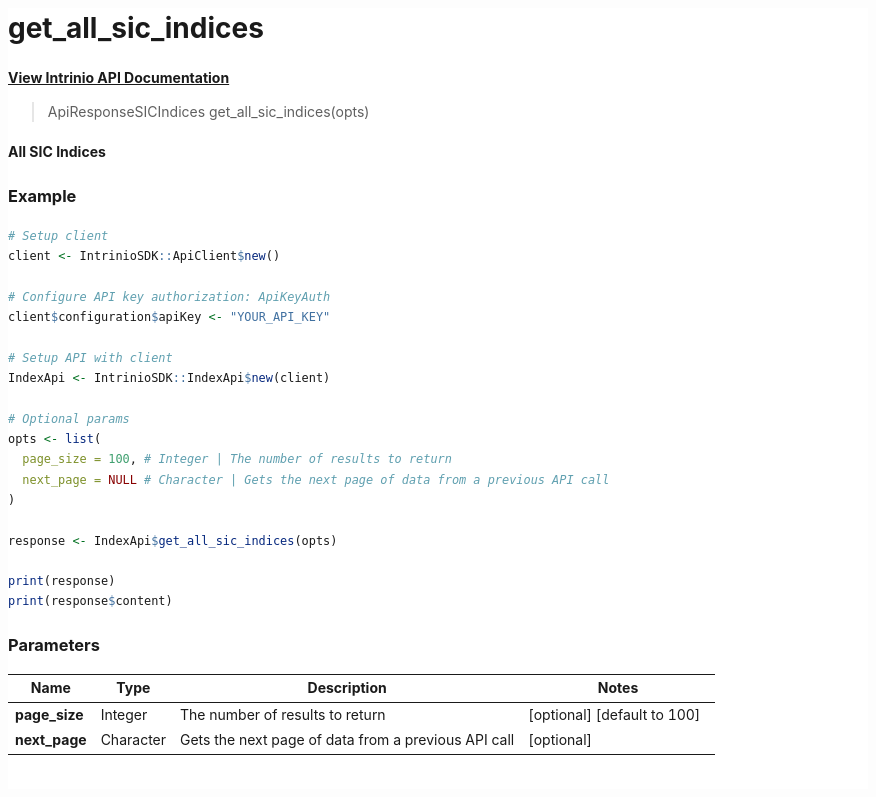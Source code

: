 [//]: # (END_OPERATION)


[//]: # (START_OPERATION)

[//]: # (CLASS:IntrinioSDK::IndexApi)

[//]: # (METHOD:get_all_sic_indices)

[//]: # (RETURN_TYPE:IntrinioSDK::ApiResponseSICIndices)

[//]: # (RETURN_TYPE_KIND:object)

[//]: # (RETURN_TYPE_DOC:ApiResponseSICIndices.md)

[//]: # (OPERATION:get_all_sic_indices_v2)

[//]: # (ENDPOINT:/indices/sic)

[//]: # (DOCUMENT_LINK:IndexApi.md#get_all_sic_indices)

# **get_all_sic_indices**

[**View Intrinio API Documentation**](https://docs.intrinio.com/documentation/r/get_all_sic_indices_v2)

[//]: # (START_OVERVIEW)

> ApiResponseSICIndices get_all_sic_indices(opts)

#### All SIC Indices



[//]: # (END_OVERVIEW)

### Example

[//]: # (START_CODE_EXAMPLE)
```r
# Setup client
client <- IntrinioSDK::ApiClient$new()

# Configure API key authorization: ApiKeyAuth
client$configuration$apiKey <- "YOUR_API_KEY"

# Setup API with client
IndexApi <- IntrinioSDK::IndexApi$new(client)

# Optional params
opts <- list(
  page_size = 100, # Integer | The number of results to return
  next_page = NULL # Character | Gets the next page of data from a previous API call
)

response <- IndexApi$get_all_sic_indices(opts)

print(response)
print(response$content)
```

[//]: # (END_CODE_EXAMPLE)

[//]: # (START_DEFINITION)

### Parameters

[//]: # (START_PARAMETERS)


Name | Type | Description  | Notes
------------- | ------------- | ------------- | -------------
 **page_size** | Integer| The number of results to return | [optional] [default to 100] &nbsp;
 **next_page** | Character| Gets the next page of data from a previous API call | [optional]  &nbsp;
<br/>


[//]: # (METHOD:get_all_economic_indices)
[//]: # (RETURN_TYPE:IntrinioSDK::ApiResponseEconomicIndices)
[//]: # (RETURN_TYPE_DOC:ApiResponseEconomicIndices.md)
[//]: # (OPERATION:get_all_economic_indices_v2)
[//]: # (ENDPOINT:/indices/economic)
[//]: # (DOCUMENT_LINK:IndexApi.md#get_all_economic_indices)
[//]: # (END_PARAMETERS)
[//]: # (END_PARAMETERS)
[//]: # (METHOD:get_all_stock_market_indices)
[//]: # (RETURN_TYPE:IntrinioSDK::ApiResponseStockMarketIndices)
[//]: # (RETURN_TYPE_DOC:ApiResponseStockMarketIndices.md)
[//]: # (OPERATION:get_all_stock_market_indices_v2)
[//]: # (ENDPOINT:/indices/stock_market)
[//]: # (DOCUMENT_LINK:IndexApi.md#get_all_stock_market_indices)
[//]: # (END_PARAMETERS)
[//]: # (METHOD:get_economic_index_by_id)
[//]: # (RETURN_TYPE:IntrinioSDK::EconomicIndex)
[//]: # (RETURN_TYPE_DOC:EconomicIndex.md)
[//]: # (OPERATION:get_economic_index_by_id_v2)
[//]: # (ENDPOINT:/indices/economic/{identifier})
[//]: # (DOCUMENT_LINK:IndexApi.md#get_economic_index_by_id)
[//]: # (END_PARAMETERS)
[//]: # (METHOD:get_economic_index_data_point_number)
[//]: # (RETURN_TYPE:Numeric)
[//]: # (RETURN_TYPE_KIND:primitive)
[//]: # (RETURN_TYPE_DOC:)
[//]: # (OPERATION:get_economic_index_data_point_number_v2)
[//]: # (ENDPOINT:/indices/economic/{identifier}/data_point/{tag}/number)
[//]: # (DOCUMENT_LINK:IndexApi.md#get_economic_index_data_point_number)
[//]: # (END_PARAMETERS)
[//]: # (METHOD:get_economic_index_data_point_text)
[//]: # (RETURN_TYPE:Character)
[//]: # (RETURN_TYPE_KIND:primitive)
[//]: # (RETURN_TYPE_DOC:)
[//]: # (OPERATION:get_economic_index_data_point_text_v2)
[//]: # (ENDPOINT:/indices/economic/{identifier}/data_point/{tag}/text)
[//]: # (DOCUMENT_LINK:IndexApi.md#get_economic_index_data_point_text)
[//]: # (END_PARAMETERS)
[//]: # (METHOD:get_economic_index_historical_data)
[//]: # (RETURN_TYPE:IntrinioSDK::ApiResponseEconomicIndexHistoricalData)
[//]: # (RETURN_TYPE_DOC:ApiResponseEconomicIndexHistoricalData.md)
[//]: # (OPERATION:get_economic_index_historical_data_v2)
[//]: # (ENDPOINT:/indices/economic/{identifier}/historical_data/{tag})
[//]: # (DOCUMENT_LINK:IndexApi.md#get_economic_index_historical_data)
[//]: # (END_PARAMETERS)
[//]: # (METHOD:get_sic_index_by_id)
[//]: # (RETURN_TYPE:IntrinioSDK::SICIndex)
[//]: # (RETURN_TYPE_DOC:SICIndex.md)
[//]: # (OPERATION:get_sic_index_by_id_v2)
[//]: # (ENDPOINT:/indices/sic/{identifier})
[//]: # (DOCUMENT_LINK:IndexApi.md#get_sic_index_by_id)
[//]: # (END_PARAMETERS)
[//]: # (METHOD:get_sic_index_data_point_number)
[//]: # (RETURN_TYPE:Numeric)
[//]: # (RETURN_TYPE_KIND:primitive)
[//]: # (RETURN_TYPE_DOC:)
[//]: # (OPERATION:get_sic_index_data_point_number_v2)
[//]: # (ENDPOINT:/indices/sic/{identifier}/data_point/{tag}/number)
[//]: # (DOCUMENT_LINK:IndexApi.md#get_sic_index_data_point_number)
[//]: # (END_PARAMETERS)
[//]: # (METHOD:get_sic_index_data_point_text)
[//]: # (RETURN_TYPE:Character)
[//]: # (RETURN_TYPE_KIND:primitive)
[//]: # (RETURN_TYPE_DOC:)
[//]: # (OPERATION:get_sic_index_data_point_text_v2)
[//]: # (ENDPOINT:/indices/sic/{identifier}/data_point/{tag}/text)
[//]: # (DOCUMENT_LINK:IndexApi.md#get_sic_index_data_point_text)
[//]: # (END_PARAMETERS)
[//]: # (METHOD:get_sic_index_historical_data)
[//]: # (RETURN_TYPE:IntrinioSDK::ApiResponseSICIndexHistoricalData)
[//]: # (RETURN_TYPE_DOC:ApiResponseSICIndexHistoricalData.md)
[//]: # (OPERATION:get_sic_index_historical_data_v2)
[//]: # (ENDPOINT:/indices/sic/{identifier}/historical_data/{tag})
[//]: # (DOCUMENT_LINK:IndexApi.md#get_sic_index_historical_data)
[//]: # (END_PARAMETERS)
[//]: # (METHOD:get_stock_market_index_by_id)
[//]: # (RETURN_TYPE:IntrinioSDK::StockMarketIndex)
[//]: # (RETURN_TYPE_DOC:StockMarketIndex.md)
[//]: # (OPERATION:get_stock_market_index_by_id_v2)
[//]: # (ENDPOINT:/indices/stock_market/{identifier})
[//]: # (DOCUMENT_LINK:IndexApi.md#get_stock_market_index_by_id)
[//]: # (END_PARAMETERS)
[//]: # (METHOD:get_stock_market_index_data_point_number)
[//]: # (RETURN_TYPE:Numeric)
[//]: # (RETURN_TYPE_KIND:primitive)
[//]: # (RETURN_TYPE_DOC:)
[//]: # (OPERATION:get_stock_market_index_data_point_number_v2)
[//]: # (ENDPOINT:/indices/stock_market/{identifier}/data_point/{tag}/number)
[//]: # (DOCUMENT_LINK:IndexApi.md#get_stock_market_index_data_point_number)
[//]: # (END_PARAMETERS)
[//]: # (METHOD:get_stock_market_index_data_point_text)
[//]: # (RETURN_TYPE:Character)
[//]: # (RETURN_TYPE_KIND:primitive)
[//]: # (RETURN_TYPE_DOC:)
[//]: # (OPERATION:get_stock_market_index_data_point_text_v2)
[//]: # (ENDPOINT:/indices/stock_market/{identifier}/data_point/{tag}/text)
[//]: # (DOCUMENT_LINK:IndexApi.md#get_stock_market_index_data_point_text)
[//]: # (END_PARAMETERS)
[//]: # (METHOD:get_stock_market_index_historical_data)
[//]: # (RETURN_TYPE:IntrinioSDK::ApiResponseStockMarketIndexHistoricalData)
[//]: # (RETURN_TYPE_DOC:ApiResponseStockMarketIndexHistoricalData.md)
[//]: # (OPERATION:get_stock_market_index_historical_data_v2)
[//]: # (ENDPOINT:/indices/stock_market/{identifier}/historical_data/{tag})
[//]: # (DOCUMENT_LINK:IndexApi.md#get_stock_market_index_historical_data)
[//]: # (END_PARAMETERS)
[//]: # (METHOD:search_economic_indices)
[//]: # (RETURN_TYPE:IntrinioSDK::ApiResponseEconomicIndicesSearch)
[//]: # (RETURN_TYPE_DOC:ApiResponseEconomicIndicesSearch.md)
[//]: # (OPERATION:search_economic_indices_v2)
[//]: # (ENDPOINT:/indices/economic/search)
[//]: # (DOCUMENT_LINK:IndexApi.md#search_economic_indices)
[//]: # (END_PARAMETERS)
[//]: # (METHOD:search_sic_indices)
[//]: # (RETURN_TYPE:IntrinioSDK::ApiResponseSICIndicesSearch)
[//]: # (RETURN_TYPE_DOC:ApiResponseSICIndicesSearch.md)
[//]: # (OPERATION:search_sic_indices_v2)
[//]: # (ENDPOINT:/indices/sic/search)
[//]: # (DOCUMENT_LINK:IndexApi.md#search_sic_indices)
[//]: # (END_PARAMETERS)
[//]: # (METHOD:search_stock_markets_indices)
[//]: # (RETURN_TYPE:IntrinioSDK::ApiResponseStockMarketIndicesSearch)
[//]: # (RETURN_TYPE_DOC:ApiResponseStockMarketIndicesSearch.md)
[//]: # (OPERATION:search_stock_markets_indices_v2)
[//]: # (ENDPOINT:/indices/stock_market/search)
[//]: # (DOCUMENT_LINK:IndexApi.md#search_stock_markets_indices)
[//]: # (END_PARAMETERS)